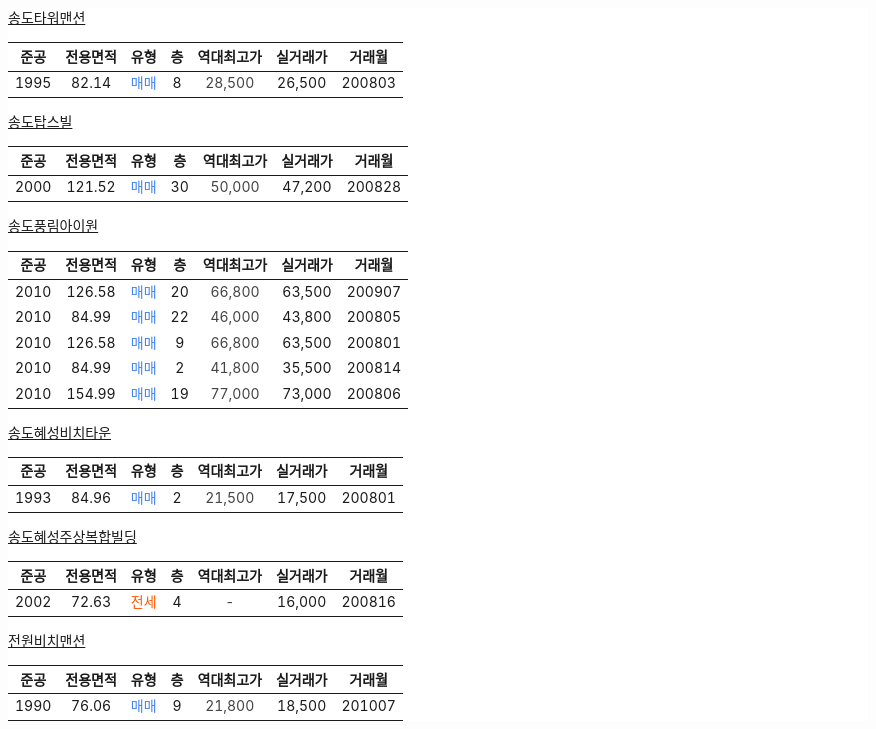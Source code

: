 [송도타워맨션](https://search.naver.com/search.naver?query=%EB%B6%80%EC%82%B0%EA%B4%91%EC%97%AD%EC%8B%9C+%EC%84%9C%EA%B5%AC+%EC%95%94%EB%82%A8%EB%8F%99+%EC%86%A1%EB%8F%84%ED%83%80%EC%9B%8C%EB%A7%A8%EC%85%98)

|준공|전용면적|유형|층|역대최고가|실거래가|거래월|
|:---:|:---:|:---:|:---:|:---:|:---:|:---:|
|1995|82.14|<span style="color:#4285f3">매매</span>|8|<span style="color:#444444">28,500</span>|26,500|200803|

[송도탑스빌](https://search.naver.com/search.naver?query=%EB%B6%80%EC%82%B0%EA%B4%91%EC%97%AD%EC%8B%9C+%EC%84%9C%EA%B5%AC+%EC%95%94%EB%82%A8%EB%8F%99+%EC%86%A1%EB%8F%84%ED%83%91%EC%8A%A4%EB%B9%8C)

|준공|전용면적|유형|층|역대최고가|실거래가|거래월|
|:---:|:---:|:---:|:---:|:---:|:---:|:---:|
|2000|121.52|<span style="color:#4285f3">매매</span>|30|<span style="color:#444444">50,000</span>|47,200|200828|

[송도풍림아이원](https://search.naver.com/search.naver?query=%EB%B6%80%EC%82%B0%EA%B4%91%EC%97%AD%EC%8B%9C+%EC%84%9C%EA%B5%AC+%EC%95%94%EB%82%A8%EB%8F%99+%EC%86%A1%EB%8F%84%ED%92%8D%EB%A6%BC%EC%95%84%EC%9D%B4%EC%9B%90)

|준공|전용면적|유형|층|역대최고가|실거래가|거래월|
|:---:|:---:|:---:|:---:|:---:|:---:|:---:|
|2010|126.58|<span style="color:#4285f3">매매</span>|20|<span style="color:#444444">66,800</span>|63,500|200907|
|2010|84.99|<span style="color:#4285f3">매매</span>|22|<span style="color:#444444">46,000</span>|43,800|200805|
|2010|126.58|<span style="color:#4285f3">매매</span>|9|<span style="color:#444444">66,800</span>|63,500|200801|
|2010|84.99|<span style="color:#4285f3">매매</span>|2|<span style="color:#444444">41,800</span>|35,500|200814|
|2010|154.99|<span style="color:#4285f3">매매</span>|19|<span style="color:#444444">77,000</span>|73,000|200806|

[송도혜성비치타운](https://search.naver.com/search.naver?query=%EB%B6%80%EC%82%B0%EA%B4%91%EC%97%AD%EC%8B%9C+%EC%84%9C%EA%B5%AC+%EC%95%94%EB%82%A8%EB%8F%99+%EC%86%A1%EB%8F%84%ED%98%9C%EC%84%B1%EB%B9%84%EC%B9%98%ED%83%80%EC%9A%B4)

|준공|전용면적|유형|층|역대최고가|실거래가|거래월|
|:---:|:---:|:---:|:---:|:---:|:---:|:---:|
|1993|84.96|<span style="color:#4285f3">매매</span>|2|<span style="color:#444444">21,500</span>|17,500|200801|

[송도혜성주상복합빌딩](https://search.naver.com/search.naver?query=%EB%B6%80%EC%82%B0%EA%B4%91%EC%97%AD%EC%8B%9C+%EC%84%9C%EA%B5%AC+%EC%95%94%EB%82%A8%EB%8F%99+%EC%86%A1%EB%8F%84%ED%98%9C%EC%84%B1%EC%A3%BC%EC%83%81%EB%B3%B5%ED%95%A9%EB%B9%8C%EB%94%A9)

|준공|전용면적|유형|층|역대최고가|실거래가|거래월|
|:---:|:---:|:---:|:---:|:---:|:---:|:---:|
|2002|72.63|<span style="color:#ff5a00">전세</span>|4|<span style="color:#444444">-</span>|16,000|200816|

[전원비치맨션](https://search.naver.com/search.naver?query=%EB%B6%80%EC%82%B0%EA%B4%91%EC%97%AD%EC%8B%9C+%EC%84%9C%EA%B5%AC+%EC%95%94%EB%82%A8%EB%8F%99+%EC%A0%84%EC%9B%90%EB%B9%84%EC%B9%98%EB%A7%A8%EC%85%98)

|준공|전용면적|유형|층|역대최고가|실거래가|거래월|
|:---:|:---:|:---:|:---:|:---:|:---:|:---:|
|1990|76.06|<span style="color:#4285f3">매매</span>|9|<span style="color:#444444">21,800</span>|18,500|201007|
